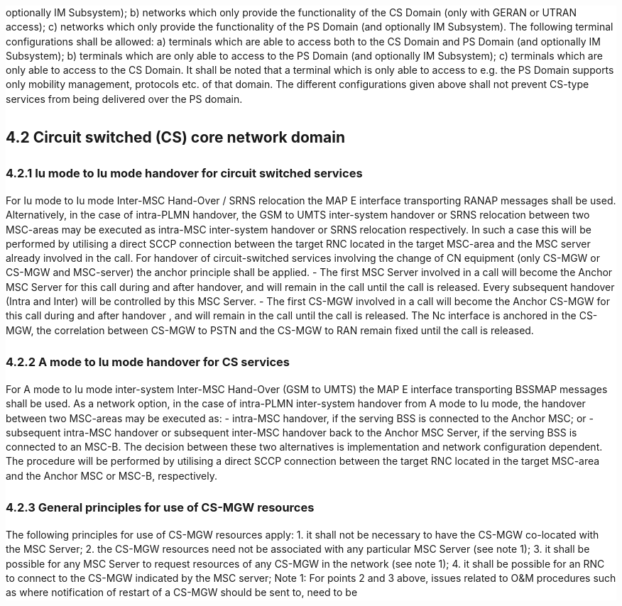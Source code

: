 optionally IM Subsystem);
b) networks which only provide the functionality of the CS Domain (only with
GERAN or UTRAN access);
c) networks which only provide the functionality of the PS Domain (and
optionally IM Subsystem).
The following terminal configurations shall be allowed:
a) terminals which are able to access both to the CS Domain and PS Domain (and
optionally IM Subsystem);
b) terminals which are only able to access to the PS Domain (and optionally IM
Subsystem);
c) terminals which are only able to access to the CS Domain.
It shall be noted that a terminal which is only able to access to e.g. the PS
Domain supports only mobility management, protocols etc. of that domain. The
different configurations given above shall not prevent CS-type services from
being delivered over the PS domain.
## 4.2 Circuit switched (CS) core network domain
### 4.2.1 Iu mode to Iu mode handover for circuit switched services
For Iu mode to Iu mode Inter-MSC Hand-Over / SRNS relocation the MAP E
interface transporting RANAP messages shall be used. Alternatively, in the
case of intra-PLMN handover, the GSM to UMTS inter-system handover or SRNS
relocation between two MSC-areas may be executed as intra-MSC inter-system
handover or SRNS relocation respectively. In such a case this will be
performed by utilising a direct SCCP connection between the target RNC located
in the target MSC-area and the MSC server already involved in the call.
For handover of circuit-switched services involving the change of CN equipment
(only CS-MGW or CS-MGW and MSC-server) the anchor principle shall be applied.
\- The first MSC Server involved in a call will become the Anchor MSC Server
for this call during and after handover, and will remain in the call until the
call is released. Every subsequent handover (Intra and Inter) will be
controlled by this MSC Server.
\- The first CS-MGW involved in a call will become the Anchor CS-MGW for this
call during and after handover , and will remain in the call until the call is
released. The Nc interface is anchored in the CS-MGW, the correlation between
CS-MGW to PSTN and the CS-MGW to RAN remain fixed until the call is released.
### 4.2.2 A mode to Iu mode handover for CS services
For A mode to Iu mode inter-system Inter-MSC Hand-Over (GSM to UMTS) the MAP E
interface transporting BSSMAP messages shall be used. As a network option, in
the case of intra-PLMN inter-system handover from A mode to Iu mode, the
handover between two MSC-areas may be executed as:
\- intra-MSC handover, if the serving BSS is connected to the Anchor MSC; or
\- subsequent intra-MSC handover or subsequent inter-MSC handover back to the
Anchor MSC Server, if the serving BSS is connected to an MSC-B. The decision
between these two alternatives is implementation and network configuration
dependent.
The procedure will be performed by utilising a direct SCCP connection between
the target RNC located in the target MSC-area and the Anchor MSC or MSC-B,
respectively.
### 4.2.3 General principles for use of CS-MGW resources
The following principles for use of CS-MGW resources apply:
1\. it shall not be necessary to have the CS-MGW co-located with the MSC
Server;
2\. the CS-MGW resources need not be associated with any particular MSC Server
(see note 1);
3\. it shall be possible for any MSC Server to request resources of any CS-MGW
in the network (see note 1);
4\. it shall be possible for an RNC to connect to the CS-MGW indicated by the
MSC server;
Note 1: For points 2 and 3 above, issues related to O&M procedures such as
where notification of restart of a CS-MGW should be sent to, need to be